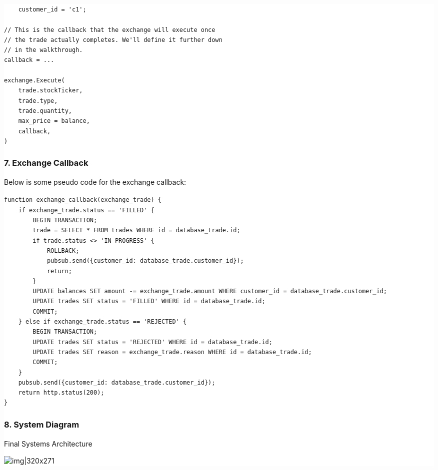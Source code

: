 ```
    customer_id = 'c1';

// This is the callback that the exchange will execute once
// the trade actually completes. We'll define it further down
// in the walkthrough.
callback = ...

exchange.Execute(
    trade.stockTicker,
    trade.type,
    trade.quantity,
    max_price = balance,
    callback,
)
```

### 7. Exchange Callback

Below is some pseudo code for the exchange callback:

```
function exchange_callback(exchange_trade) {
    if exchange_trade.status == 'FILLED' {
        BEGIN TRANSACTION;
        trade = SELECT * FROM trades WHERE id = database_trade.id;
        if trade.status <> 'IN PROGRESS' {
            ROLLBACK;
            pubsub.send({customer_id: database_trade.customer_id});
            return;
        }
        UPDATE balances SET amount -= exchange_trade.amount WHERE customer_id = database_trade.customer_id;
        UPDATE trades SET status = 'FILLED' WHERE id = database_trade.id;
        COMMIT;
    } else if exchange_trade.status == 'REJECTED' {
        BEGIN TRANSACTION;
        UPDATE trades SET status = 'REJECTED' WHERE id = database_trade.id;
        UPDATE trades SET reason = exchange_trade.reason WHERE id = database_trade.id;
        COMMIT;
    }
    pubsub.send({customer_id: database_trade.customer_id});
    return http.status(200);
}
```

### 8. System Diagram

Final Systems Architecture

![img|320x271](https://prasenjitmanna.com/tech-book/diagrams/stockbroker-system-diagram.svg)
